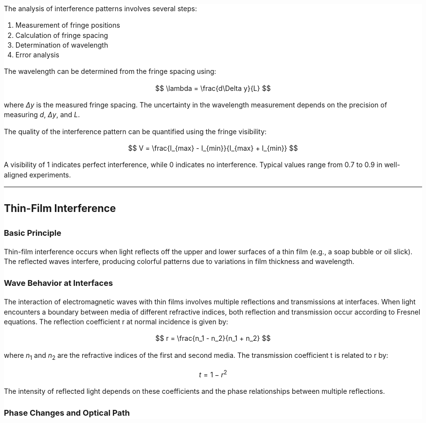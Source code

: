 The analysis of interference patterns involves several steps:

1. Measurement of fringe positions
2. Calculation of fringe spacing
3. Determination of wavelength
4. Error analysis

The wavelength can be determined from the fringe spacing using:

$$
\lambda = \frac{d\Delta y}{L}
$$

where $\Delta y$ is the measured fringe spacing. The uncertainty in the wavelength measurement depends on the precision of measuring $d$, $\Delta y$, and $L$.

The quality of the interference pattern can be quantified using the fringe visibility:

$$
V = \frac{I_{max} - I_{min}}{I_{max} + I_{min}}
$$

A visibility of 1 indicates perfect interference, while 0 indicates no interference. Typical values range from 0.7 to 0.9 in well-aligned experiments.

---

## **Thin-Film Interference**  
### **Basic Principle**  
Thin-film interference occurs when light reflects off the upper and lower surfaces of a thin film (e.g., a soap bubble or oil slick). The reflected waves interfere, producing colorful patterns due to variations in film thickness and wavelength.  

### **Wave Behavior at Interfaces**

The interaction of electromagnetic waves with thin films involves multiple reflections and transmissions at interfaces. When light encounters a boundary between media of different refractive indices, both reflection and transmission occur according to Fresnel equations. The reflection coefficient r at normal incidence is given by:

$$
r = \frac{n_1 - n_2}{n_1 + n_2}
$$

where $n_1$ and $n_2$ are the refractive indices of the first and second media. The transmission coefficient t is related to r by:

$$
t = 1 - r^2
$$

The intensity of reflected light depends on these coefficients and the phase relationships between multiple reflections.

### **Phase Changes and Optical Path**

